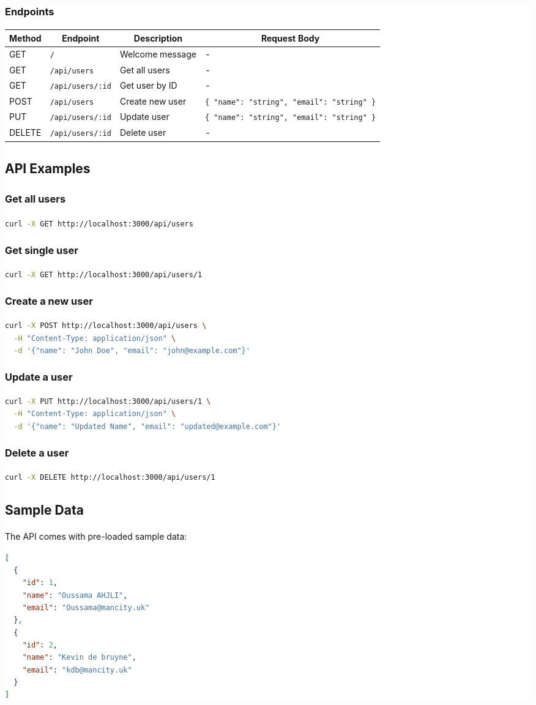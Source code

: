 ### Endpoints

| Method | Endpoint | Description | Request Body |
|--------|----------|-------------|--------------|
| GET | `/` | Welcome message | - |
| GET | `/api/users` | Get all users | - |
| GET | `/api/users/:id` | Get user by ID | - |
| POST | `/api/users` | Create new user | `{ "name": "string", "email": "string" }` |
| PUT | `/api/users/:id` | Update user | `{ "name": "string", "email": "string" }` |
| DELETE | `/api/users/:id` | Delete user | - |

## API Examples

### Get all users
```bash
curl -X GET http://localhost:3000/api/users
```

### Get single user
```bash
curl -X GET http://localhost:3000/api/users/1
```

### Create a new user
```bash
curl -X POST http://localhost:3000/api/users \
  -H "Content-Type: application/json" \
  -d '{"name": "John Doe", "email": "john@example.com"}'
```

### Update a user
```bash
curl -X PUT http://localhost:3000/api/users/1 \
  -H "Content-Type: application/json" \
  -d '{"name": "Updated Name", "email": "updated@example.com"}'
```

### Delete a user
```bash
curl -X DELETE http://localhost:3000/api/users/1
```

## Sample Data

The API comes with pre-loaded sample data:

```json
[
  {
    "id": 1,
    "name": "Oussama AHJLI",
    "email": "Oussama@mancity.uk"
  },
  {
    "id": 2,
    "name": "Kevin de bruyne",
    "email": "kdb@mancity.uk"
  }
]
```